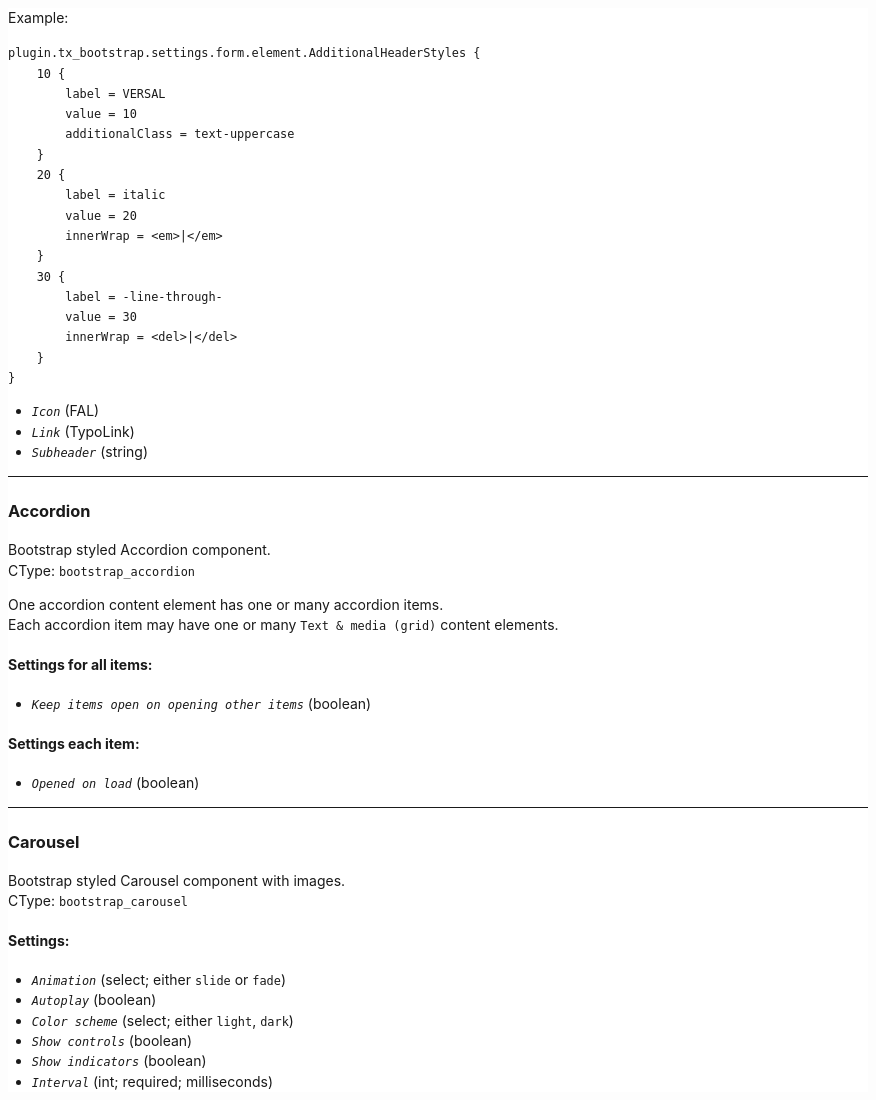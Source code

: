 Example:
``` TypoScript
plugin.tx_bootstrap.settings.form.element.AdditionalHeaderStyles {
    10 {
        label = VERSAL
        value = 10
        additionalClass = text-uppercase
    }
    20 {
        label = italic
        value = 20
        innerWrap = <em>|</em>
    }
    30 {
        label = -line-through-
        value = 30
        innerWrap = <del>|</del>
    }
}
```
* _`Icon`_ (FAL)
* _`Link`_ (TypoLink)
* _`Subheader`_ (string)

---

### Accordion
Bootstrap styled Accordion component.  
CType: `bootstrap_accordion`

One accordion content element has one or many accordion items.  
Each accordion item may have one or many `Text & media (grid)` content elements.

#### Settings for all items:
* _`Keep items open on opening other items`_ (boolean)

#### Settings each item:
* _`Opened on load`_ (boolean)

---

### Carousel
Bootstrap styled Carousel component with images.  
CType: `bootstrap_carousel`

#### Settings:
* _`Animation`_ (select; either `slide` or `fade`)
* _`Autoplay`_ (boolean)
* _`Color scheme`_ (select; either `light`, `dark`)
* _`Show controls`_ (boolean)
* _`Show indicators`_ (boolean)
* _`Interval`_ (int; required; milliseconds)
